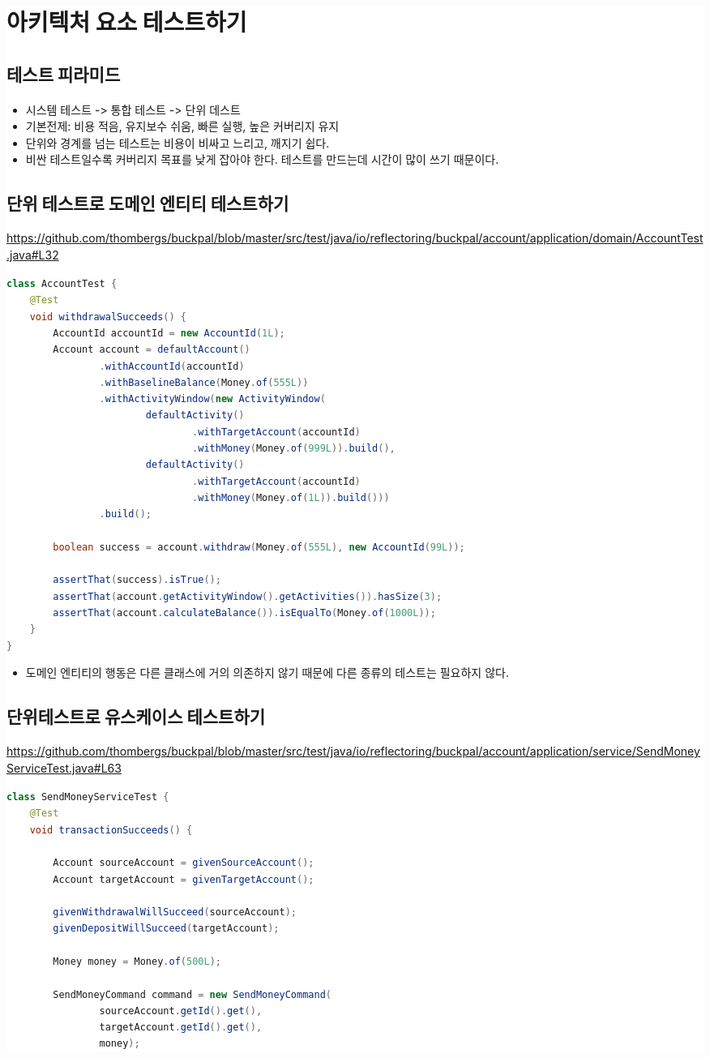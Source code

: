 # 아키텍처 요소 테스트하기

## 테스트 피라미드
- 시스템 테스트 -> 통합 테스트 -> 단위 데스트
- 기본전제: 비용 적음, 유지보수 쉬움, 빠른 실행, 높은 커버리지 유지
- 단위와 경계를 넘는 테스트는 비용이 비싸고 느리고, 깨지기 쉽다.
- 비싼 테스트일수록 커버리지 목표를 낮게 잡아야 한다. 테스트를 만드는데 시간이 많이 쓰기 때문이다.

## 단위 테스트로 도메인 엔티티 테스트하기

https://github.com/thombergs/buckpal/blob/master/src/test/java/io/reflectoring/buckpal/account/application/domain/AccountTest.java#L32
```java
class AccountTest {
	@Test
	void withdrawalSucceeds() {
		AccountId accountId = new AccountId(1L);
		Account account = defaultAccount()
				.withAccountId(accountId)
				.withBaselineBalance(Money.of(555L))
				.withActivityWindow(new ActivityWindow(
						defaultActivity()
								.withTargetAccount(accountId)
								.withMoney(Money.of(999L)).build(),
						defaultActivity()
								.withTargetAccount(accountId)
								.withMoney(Money.of(1L)).build()))
				.build();

		boolean success = account.withdraw(Money.of(555L), new AccountId(99L));

		assertThat(success).isTrue();
		assertThat(account.getActivityWindow().getActivities()).hasSize(3);
		assertThat(account.calculateBalance()).isEqualTo(Money.of(1000L));
	}
}
```
- 도메인 엔티티의 행동은 다른 클래스에 거의 의존하지 않기 때문에 다른 종류의 테스트는 필요하지 않다.

## 단위테스트로 유스케이스 테스트하기

https://github.com/thombergs/buckpal/blob/master/src/test/java/io/reflectoring/buckpal/account/application/service/SendMoneyServiceTest.java#L63
```java
class SendMoneyServiceTest {
	@Test
	void transactionSucceeds() {

		Account sourceAccount = givenSourceAccount();
		Account targetAccount = givenTargetAccount();

		givenWithdrawalWillSucceed(sourceAccount);
		givenDepositWillSucceed(targetAccount);

		Money money = Money.of(500L);

		SendMoneyCommand command = new SendMoneyCommand(
				sourceAccount.getId().get(),
				targetAccount.getId().get(),
				money);

```